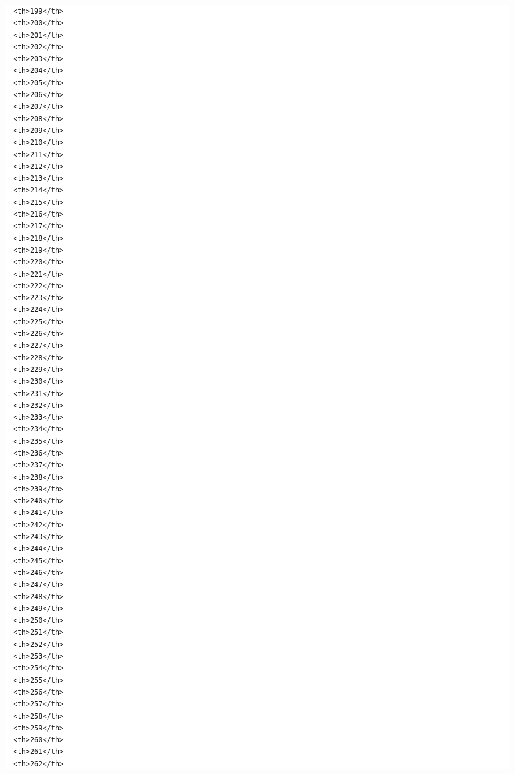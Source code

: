       <th>199</th>
      <th>200</th>
      <th>201</th>
      <th>202</th>
      <th>203</th>
      <th>204</th>
      <th>205</th>
      <th>206</th>
      <th>207</th>
      <th>208</th>
      <th>209</th>
      <th>210</th>
      <th>211</th>
      <th>212</th>
      <th>213</th>
      <th>214</th>
      <th>215</th>
      <th>216</th>
      <th>217</th>
      <th>218</th>
      <th>219</th>
      <th>220</th>
      <th>221</th>
      <th>222</th>
      <th>223</th>
      <th>224</th>
      <th>225</th>
      <th>226</th>
      <th>227</th>
      <th>228</th>
      <th>229</th>
      <th>230</th>
      <th>231</th>
      <th>232</th>
      <th>233</th>
      <th>234</th>
      <th>235</th>
      <th>236</th>
      <th>237</th>
      <th>238</th>
      <th>239</th>
      <th>240</th>
      <th>241</th>
      <th>242</th>
      <th>243</th>
      <th>244</th>
      <th>245</th>
      <th>246</th>
      <th>247</th>
      <th>248</th>
      <th>249</th>
      <th>250</th>
      <th>251</th>
      <th>252</th>
      <th>253</th>
      <th>254</th>
      <th>255</th>
      <th>256</th>
      <th>257</th>
      <th>258</th>
      <th>259</th>
      <th>260</th>
      <th>261</th>
      <th>262</th>